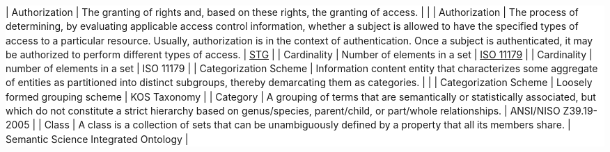 | Authorization                           | The granting of rights and, based on these rights, the granting of access.                                                                                                                                                                                                                                                                                                                                                                                                                                                                                                          |                                                                                       |
| Authorization                           | The process of determining, by evaluating applicable access control information, whether a subject is allowed to have the specified types of access to a particular resource. Usually, authorization is in the context of authentication. Once a subject is authenticated, it may be authorized to perform different types of access.                                                                                                                                                                                                                                               | [STG](#stg)                                                                           |
| Cardinality                             | Number of elements in a set                                                                                                                                                                                                                                                                                                                                                                                                                                                                                                                                                         | [ISO 11179](#iso_11179)                                                               |
| Cardinality                             | number of elements in a set                                                                                                                                                                                                                                                                                                                                                                                                                                                                                                                                                         | ISO 11179                                                                             |
| Categorization Scheme                   | Information content entity that characterizes some aggregate of entities as partitioned into distinct subgroups, thereby demarcating them as categories.                                                                                                                                                                                                                                                                                                                                                                                                                            |                                                                                       |
| Categorization Scheme                   | Loosely formed grouping scheme                                                                                                                                                                                                                                                                                                                                                                                                                                                                                                                                                      | KOS Taxonomy                                                                          |
| Category                                | A grouping of terms that are semantically or statistically associated, but which do not constitute a strict hierarchy based on genus/species, parent/child, or part/whole relationships.                                                                                                                                                                                                                                                                                                                                                                                            | ANSI/NISO Z39.19-2005                                                                 |
| Class                                   | A class is a collection of sets that can be unambiguously defined by a property that all its members share.                                                                                                                                                                                                                                                                                                                                                                                                                                                                         | Semantic Science Integrated Ontology                                                  |
